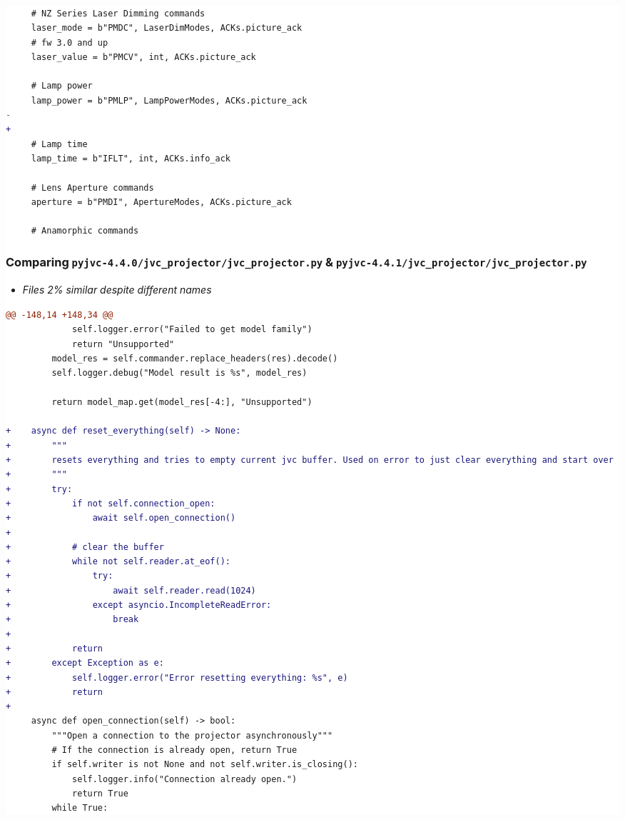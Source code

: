 ```diff
     # NZ Series Laser Dimming commands
     laser_mode = b"PMDC", LaserDimModes, ACKs.picture_ack
     # fw 3.0 and up
     laser_value = b"PMCV", int, ACKs.picture_ack
 
     # Lamp power
     lamp_power = b"PMLP", LampPowerModes, ACKs.picture_ack
-   
+
     # Lamp time
     lamp_time = b"IFLT", int, ACKs.info_ack
 
     # Lens Aperture commands
     aperture = b"PMDI", ApertureModes, ACKs.picture_ack
 
     # Anamorphic commands
```

### Comparing `pyjvc-4.4.0/jvc_projector/jvc_projector.py` & `pyjvc-4.4.1/jvc_projector/jvc_projector.py`

 * *Files 2% similar despite different names*

```diff
@@ -148,14 +148,34 @@
             self.logger.error("Failed to get model family")
             return "Unsupported"
         model_res = self.commander.replace_headers(res).decode()
         self.logger.debug("Model result is %s", model_res)
 
         return model_map.get(model_res[-4:], "Unsupported")
 
+    async def reset_everything(self) -> None:
+        """
+        resets everything and tries to empty current jvc buffer. Used on error to just clear everything and start over
+        """
+        try:
+            if not self.connection_open:
+                await self.open_connection()
+
+            # clear the buffer
+            while not self.reader.at_eof():
+                try:
+                    await self.reader.read(1024)
+                except asyncio.IncompleteReadError:
+                    break
+
+            return
+        except Exception as e:
+            self.logger.error("Error resetting everything: %s", e)
+            return
+
     async def open_connection(self) -> bool:
         """Open a connection to the projector asynchronously"""
         # If the connection is already open, return True
         if self.writer is not None and not self.writer.is_closing():
             self.logger.info("Connection already open.")
             return True
         while True:
```
